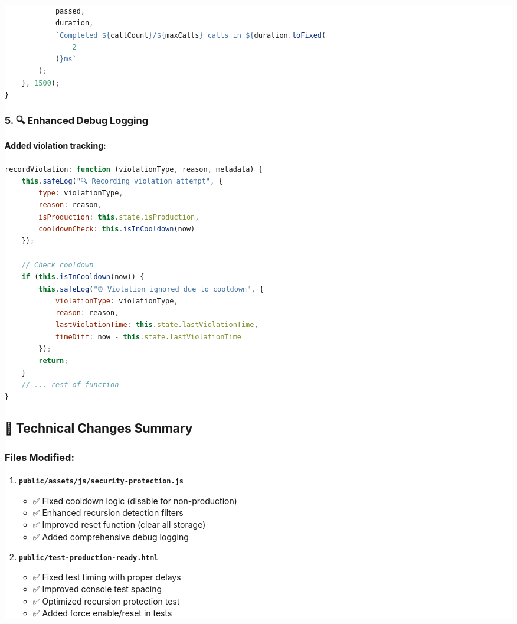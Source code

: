 ```javascript
            passed,
            duration,
            `Completed ${callCount}/${maxCalls} calls in ${duration.toFixed(
                2
            )}ms`
        );
    }, 1500);
}
```

### 5. **🔍 Enhanced Debug Logging**

#### **Added violation tracking**:

```javascript
recordViolation: function (violationType, reason, metadata) {
    this.safeLog("🔍 Recording violation attempt", {
        type: violationType,
        reason: reason,
        isProduction: this.state.isProduction,
        cooldownCheck: this.isInCooldown(now)
    });

    // Check cooldown
    if (this.isInCooldown(now)) {
        this.safeLog("⏰ Violation ignored due to cooldown", {
            violationType: violationType,
            reason: reason,
            lastViolationTime: this.state.lastViolationTime,
            timeDiff: now - this.state.lastViolationTime
        });
        return;
    }
    // ... rest of function
}
```

## 🔧 Technical Changes Summary

### Files Modified:

1. **`public/assets/js/security-protection.js`**

    - ✅ Fixed cooldown logic (disable for non-production)
    - ✅ Enhanced recursion detection filters
    - ✅ Improved reset function (clear all storage)
    - ✅ Added comprehensive debug logging

2. **`public/test-production-ready.html`**

    - ✅ Fixed test timing with proper delays
    - ✅ Improved console test spacing
    - ✅ Optimized recursion protection test
    - ✅ Added force enable/reset in tests
